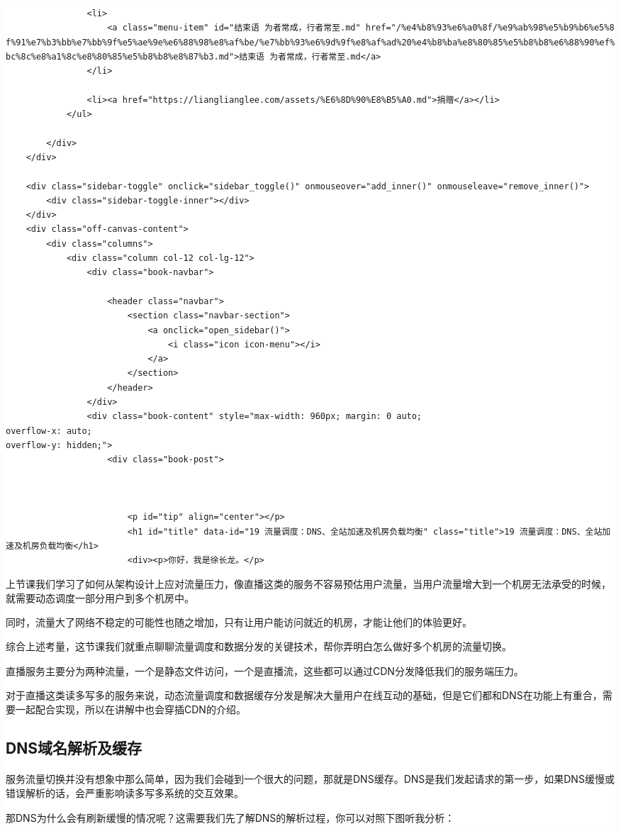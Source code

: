                     <li>
                        <a class="menu-item" id="结束语 为者常成，行者常至.md" href="/%e4%b8%93%e6%a0%8f/%e9%ab%98%e5%b9%b6%e5%8f%91%e7%b3%bb%e7%bb%9f%e5%ae%9e%e6%88%98%e8%af%be/%e7%bb%93%e6%9d%9f%e8%af%ad%20%e4%b8%ba%e8%80%85%e5%b8%b8%e6%88%90%ef%bc%8c%e8%a1%8c%e8%80%85%e5%b8%b8%e8%87%b3.md">结束语 为者常成，行者常至.md</a>
                    </li>
                    
                    <li><a href="https://lianglianglee.com/assets/%E6%8D%90%E8%B5%A0.md">捐赠</a></li>
                </ul>

            </div>
        </div>

        <div class="sidebar-toggle" onclick="sidebar_toggle()" onmouseover="add_inner()" onmouseleave="remove_inner()">
            <div class="sidebar-toggle-inner"></div>
        </div>
        <div class="off-canvas-content">
            <div class="columns">
                <div class="column col-12 col-lg-12">
                    <div class="book-navbar">
                        
                        <header class="navbar">
                            <section class="navbar-section">
                                <a onclick="open_sidebar()">
                                    <i class="icon icon-menu"></i>
                                </a>
                            </section>
                        </header>
                    </div>
                    <div class="book-content" style="max-width: 960px; margin: 0 auto;
    overflow-x: auto;
    overflow-y: hidden;">
                        <div class="book-post">
                            
                            
                            
                            <p id="tip" align="center"></p>
                            <h1 id="title" data-id="19 流量调度：DNS、全站加速及机房负载均衡" class="title">19 流量调度：DNS、全站加速及机房负载均衡</h1>
                            <div><p>你好，我是徐长龙。</p>

<p>上节课我们学习了如何从架构设计上应对流量压力，像直播这类的服务不容易预估用户流量，当用户流量增大到一个机房无法承受的时候，就需要动态调度一部分用户到多个机房中。</p>

<p>同时，流量大了网络不稳定的可能性也随之增加，只有让用户能访问就近的机房，才能让他们的体验更好。</p>

<p>综合上述考量，这节课我们就重点聊聊流量调度和数据分发的关键技术，帮你弄明白怎么做好多个机房的流量切换。</p>

<p>直播服务主要分为两种流量，一个是静态文件访问，一个是直播流，这些都可以通过CDN分发降低我们的服务端压力。</p>

<p>对于直播这类读多写多的服务来说，动态流量调度和数据缓存分发是解决大量用户在线互动的基础，但是它们都和DNS在功能上有重合，需要一起配合实现，所以在讲解中也会穿插CDN的介绍。</p>

<h2 id="dns域名解析及缓存">DNS域名解析及缓存</h2>

<p>服务流量切换并没有想象中那么简单，因为我们会碰到一个很大的问题，那就是DNS缓存。DNS是我们发起请求的第一步，如果DNS缓慢或错误解析的话，会严重影响读多写多系统的交互效果。</p>

<p>那DNS为什么会有刷新缓慢的情况呢？这需要我们先了解DNS的解析过程，你可以对照下图听我分析：</p>
